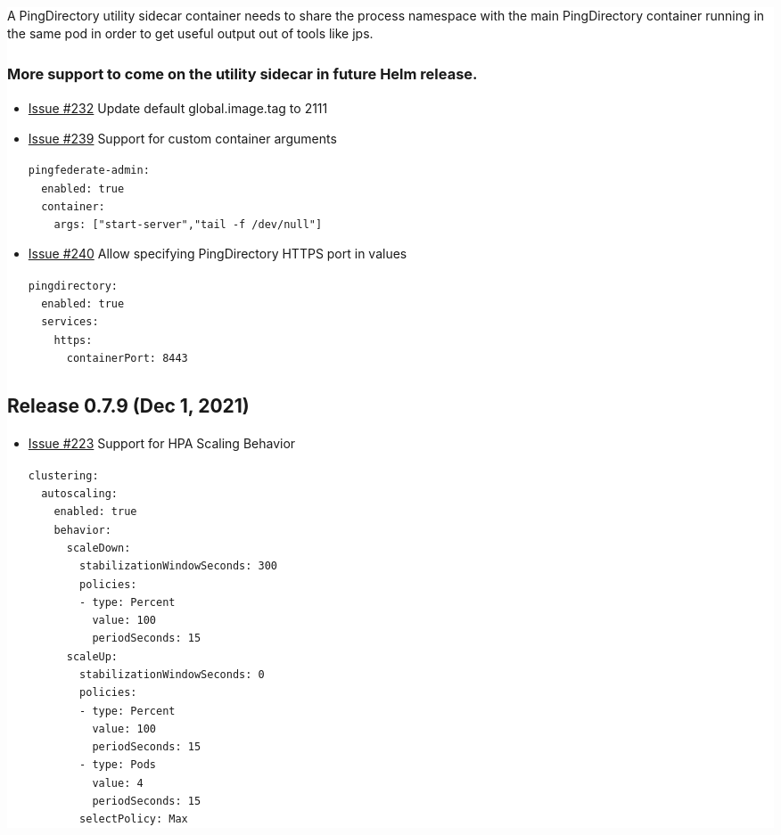   A PingDirectory utility sidecar container needs to share the process namespace with the main PingDirectory container running in the same pod in order to get useful output out of tools like jps.
  ### More support to come on the utility sidecar in future Helm release.

* [Issue #232](https://github.com/pingidentity/helm-charts/issues/232) Update default global.image.tag to 2111

* [Issue #239](https://github.com/pingidentity/helm-charts/issues/239) Support for custom container arguments

  ```
  pingfederate-admin:
    enabled: true
    container:
      args: ["start-server","tail -f /dev/null"]
  ```

* [Issue #240](https://github.com/pingidentity/helm-charts/issues/240) Allow specifying PingDirectory HTTPS port in values

  ```
  pingdirectory:
    enabled: true
    services:
      https:
        containerPort: 8443
  ```

## Release 0.7.9 (Dec 1, 2021)

* [Issue #223](https://github.com/pingidentity/helm-charts/issues/223) Support for HPA Scaling Behavior

  ```
  clustering:
    autoscaling:
      enabled: true
      behavior:
        scaleDown:
          stabilizationWindowSeconds: 300
          policies:
          - type: Percent
            value: 100
            periodSeconds: 15
        scaleUp:
          stabilizationWindowSeconds: 0
          policies:
          - type: Percent
            value: 100
            periodSeconds: 15
          - type: Pods
            value: 4
            periodSeconds: 15
          selectPolicy: Max
  ```
